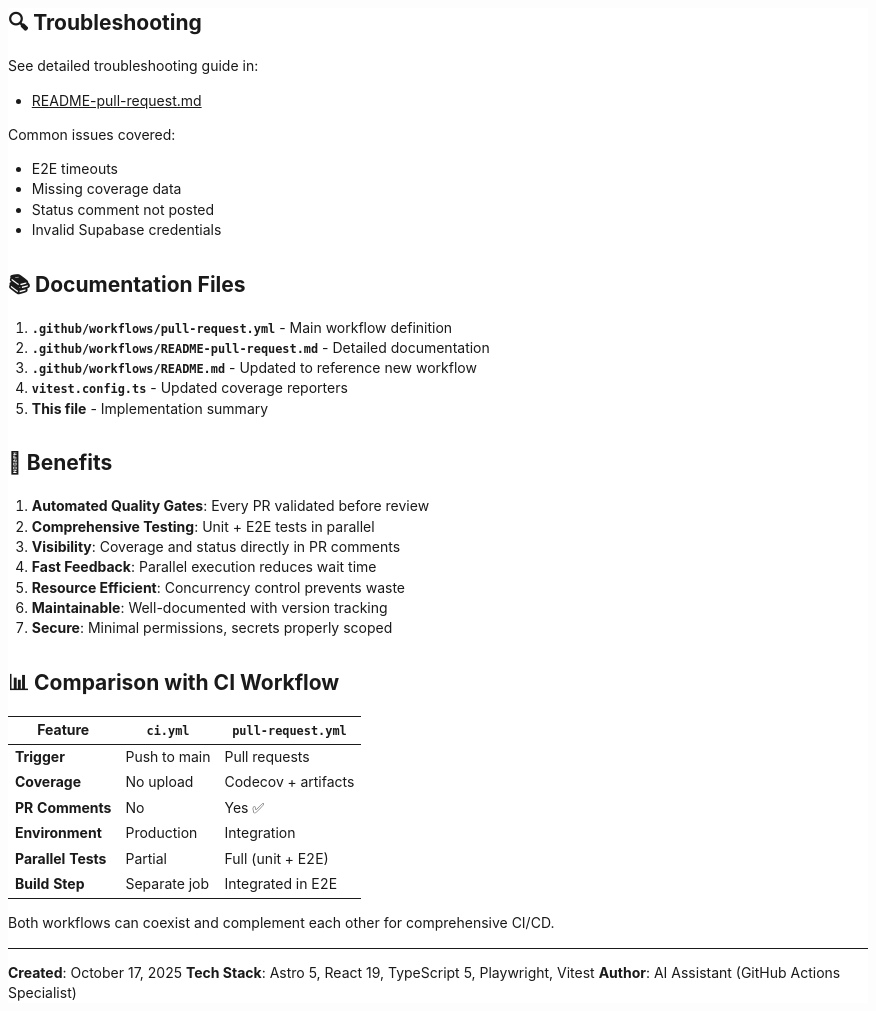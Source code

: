 ## 🔍 Troubleshooting

See detailed troubleshooting guide in:
- [README-pull-request.md](./workflows/README-pull-request.md)

Common issues covered:
- E2E timeouts
- Missing coverage data
- Status comment not posted
- Invalid Supabase credentials

## 📚 Documentation Files

1. **`.github/workflows/pull-request.yml`** - Main workflow definition
2. **`.github/workflows/README-pull-request.md`** - Detailed documentation
3. **`.github/workflows/README.md`** - Updated to reference new workflow
4. **`vitest.config.ts`** - Updated coverage reporters
5. **This file** - Implementation summary

## 🎉 Benefits

1. **Automated Quality Gates**: Every PR validated before review
2. **Comprehensive Testing**: Unit + E2E tests in parallel
3. **Visibility**: Coverage and status directly in PR comments
4. **Fast Feedback**: Parallel execution reduces wait time
5. **Resource Efficient**: Concurrency control prevents waste
6. **Maintainable**: Well-documented with version tracking
7. **Secure**: Minimal permissions, secrets properly scoped

## 📊 Comparison with CI Workflow

| Feature | `ci.yml` | `pull-request.yml` |
|---------|----------|-------------------|
| **Trigger** | Push to main | Pull requests |
| **Coverage** | No upload | Codecov + artifacts |
| **PR Comments** | No | Yes ✅ |
| **Environment** | Production | Integration |
| **Parallel Tests** | Partial | Full (unit + E2E) |
| **Build Step** | Separate job | Integrated in E2E |

Both workflows can coexist and complement each other for comprehensive CI/CD.

---

**Created**: October 17, 2025
**Tech Stack**: Astro 5, React 19, TypeScript 5, Playwright, Vitest
**Author**: AI Assistant (GitHub Actions Specialist)

